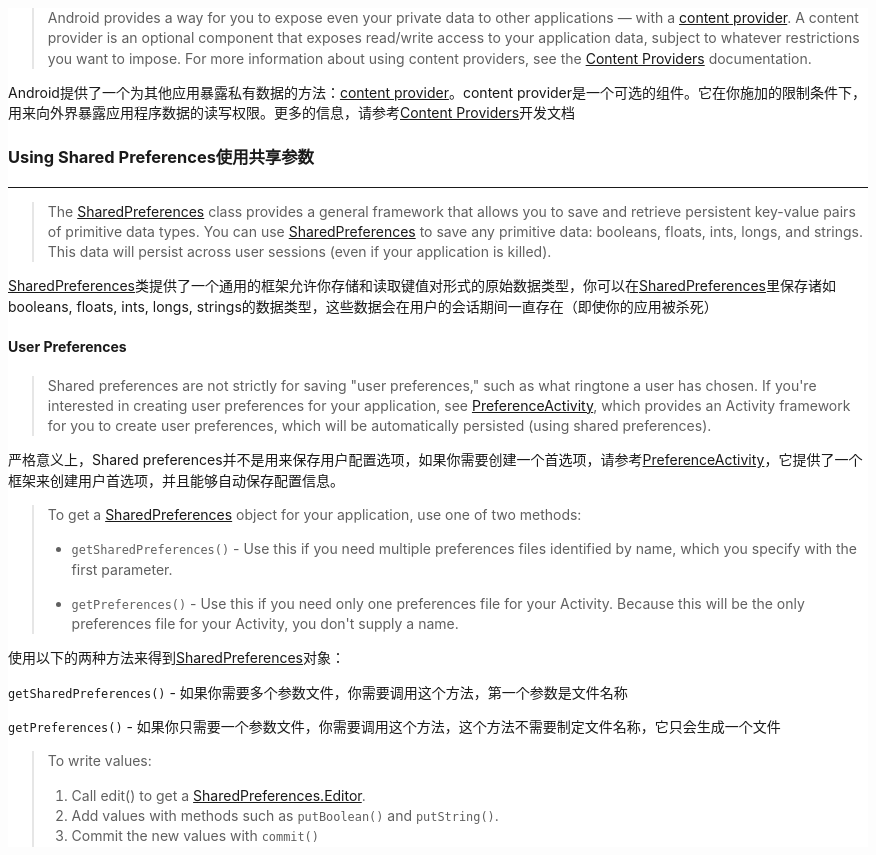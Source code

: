 > Android provides a way for you to expose even your private data to other applications — with a [content provider](https://developer.android.com/guide/topics/providers/content-providers.html). A content provider is an optional component that exposes read/write access to your application data, subject to whatever restrictions you want to impose. For more information about using content providers, see the [Content Providers](https://developer.android.com/guide/topics/providers/content-providers.html) documentation.

Android提供了一个为其他应用暴露私有数据的方法：[content provider](https://developer.android.com/guide/topics/providers/content-providers.html)。content provider是一个可选的组件。它在你施加的限制条件下，用来向外界暴露应用程序数据的读写权限。更多的信息，请参考[Content Providers](https://developer.android.com/guide/topics/providers/content-providers.html)开发文档


### Using Shared Preferences使用共享参数
---
  
> The [SharedPreferences](https://developer.android.com/reference/android/content/SharedPreferences.html) class provides a general framework that allows you to save and retrieve persistent key-value pairs of primitive data types. You can use [SharedPreferences](https://developer.android.com/reference/android/content/SharedPreferences.html) to save any primitive data: booleans, floats, ints, longs, and strings. This data will persist across user sessions (even if your application is killed).

[SharedPreferences](https://developer.android.com/reference/android/content/SharedPreferences.html)类提供了一个通用的框架允许你存储和读取键值对形式的原始数据类型，你可以在[SharedPreferences](https://developer.android.com/reference/android/content/SharedPreferences.html)里保存诸如booleans, floats, ints, longs, strings的数据类型，这些数据会在用户的会话期间一直存在（即使你的应用被杀死）

#### User Preferences

> Shared preferences are not strictly for saving "user preferences," such as what ringtone a user has chosen. If you're interested in creating user preferences for your application, see [PreferenceActivity](https://developer.android.com/reference/android/preference/PreferenceActivity.html), which provides an Activity framework for you to create user preferences, which will be automatically persisted (using shared preferences).  

严格意义上，Shared preferences并不是用来保存用户配置选项，如果你需要创建一个首选项，请参考[PreferenceActivity](https://developer.android.com/reference/android/preference/PreferenceActivity.html)，它提供了一个框架来创建用户首选项，并且能够自动保存配置信息。

> To get a [SharedPreferences](https://developer.android.com/reference/android/content/SharedPreferences.html) object for your application, use one of two methods:
> 
> * `getSharedPreferences()` - Use this if you need multiple preferences files identified by name, which you specify with the first parameter.
> 
> * `getPreferences()` - Use this if you need only one preferences file for your Activity. Because this will be the only preferences file for your Activity, you don't supply a name.

使用以下的两种方法来得到[SharedPreferences](https://developer.android.com/reference/android/content/SharedPreferences.html)对象：  

`getSharedPreferences()` - 如果你需要多个参数文件，你需要调用这个方法，第一个参数是文件名称  

`getPreferences()` - 如果你只需要一个参数文件，你需要调用这个方法，这个方法不需要制定文件名称，它只会生成一个文件  


> To write values:
> 
> 1. Call edit() to get a [SharedPreferences.Editor](https://developer.android.com/reference/android/content/SharedPreferences.Editor.html).
> 2. Add values with methods such as `putBoolean()` and `putString()`.
> 3. Commit the new values with `commit()`
